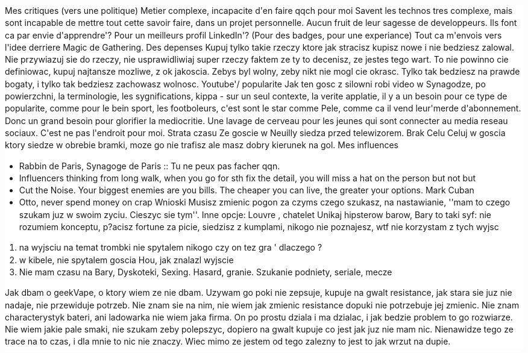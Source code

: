 Mes critiques (vers une politique)
     Metier complexe, incapacite d'en faire qqch pour moi
Savent les technos tres complexe, mais sont incapable de mettre tout cette savoir faire, dans un projet personnelle. Aucun fruit de leur sagesse de developpeurs. Ils font ca par envie d'apprendre'? Pour un meilleurs profil LinkedIn'? (Pour des badges, pour une experiance) Tout ca m'envois vers l'idee derriere Magic de Gathering. 
     Des depenses 
Kupuj tylko takie rzeczy ktore jak stracisz kupisz nowe i nie bedziesz zalowal. Nie przywiazuj sie do rzeczy, nie usprawidliwiaj super rzeczy faktem ze ty to decenisz, ze jestes tego wart. To nie powinno cie definiowac, kupuj najtansze mozliwe, z ok jakoscia. Zebys byl wolny, zeby nikt nie mogl cie okrasc. Tylko tak bedziesz na prawde bogaty, i tylko tak bedziesz zachowasz wolnosc. 
     Youtube'/ popularite
Jak ten gosc z silowni robi video w Synagodze, po powierzchni, la terminologie, les sygnifications, kippa - sur un seul contexte, la verite applatie, il y a un besoin pour ce type de popularite, comme pour le bein sport, les footboleurs, c'est sont le star comme Pele, comme ca il vend leur'merde d'abonnement. Donc un grand besoin pour glorifier la mediocritie. Une lavage de cerveau pour les jeunes qui sont connecter au media reseau sociaux. C'est ne pas l'endroit pour moi. 
     Strata czasu
   Ze goscie w Neuilly siedza przed telewizorem. 
     Brak Celu
Celuj w goscia ktory siedze w obrebie bramki, moze go nie trafisz ale masz dobry kierunek na gol. 
Mes influences
- Rabbin de Paris, Synagoge de Paris :: Tu ne peux pas facher qqn. 
- Influencers thinking from long walk, when you go for sth fix the detail, you will miss a hat on the person but not but
- Cut the Noise. Your biggest enemies are you bills. The cheaper you can live, the greater your options. Mark Cuban
- Otto, never spend money on crap
Wnioski
Musisz zmienic pogon za czyms czego szukasz, na  nastawianie, ''mam to czego szukam juz w swoim zyciu. Cieszyc sie tym''. 
      Inne opcje: 
Louvre , chatelet
      Unikaj 
hipsterow
barow, Bary to taki syf: nie rozumiem konceptu, p?acisz fortune za picie, siedzisz z kumplami, nikogo nie poznajesz, wtf
      nie korzystam z tych wyjsc
1. na wyjsciu na temat trombki nie spytalem nikogo czy on tez gra ' dlaczego ? 
2. w kibele, nie spytalem goscia Hou, jak znalazl wyjscie
3. 
     Nie mam czasu na 
Bary, Dyskoteki, Sexing. 
Hasard, granie. 
Szukanie podniety, seriale, mecze



Jak dbam o geekVape, o ktory wiem ze nie dbam. Uzywam go poki nie zepsuje, kupuje na gwalt resistance, jak stara sie juz nie nadaje, nie przewiduje potrzeb. Nie znam sie na nim, nie wiem jak zmienic resistance dopuki nie potrzebuje jej zmienic. Nie znam characterystyk bateri, ani ladowarka nie wiem jaka firma. On po prostu dziala i ma dzialac, i jak bedzie problem to go rozwiarze. Nie wiem jakie pale smaki, nie szukam zeby polepszyc, dopiero na gwalt kupuje co jest jak juz nie mam nic.  Nienawidze tego ze trace na to czas, i dla mnie to nic nie znaczy. Wiec mimo ze jestem od tego zalezny to jest to jak wrzut na dupie. 
